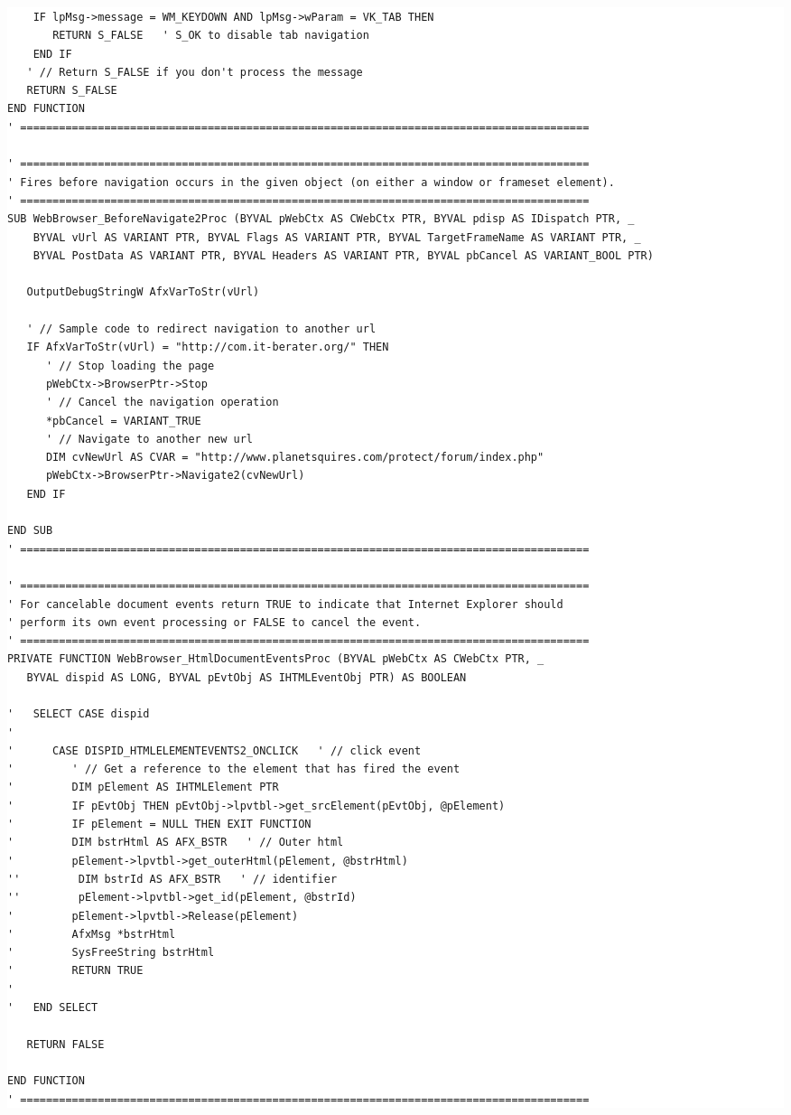 ````
    IF lpMsg->message = WM_KEYDOWN AND lpMsg->wParam = VK_TAB THEN
       RETURN S_FALSE   ' S_OK to disable tab navigation
    END IF
   ' // Return S_FALSE if you don't process the message
   RETURN S_FALSE
END FUNCTION
' ========================================================================================

' ========================================================================================
' Fires before navigation occurs in the given object (on either a window or frameset element).
' ========================================================================================
SUB WebBrowser_BeforeNavigate2Proc (BYVAL pWebCtx AS CWebCtx PTR, BYVAL pdisp AS IDispatch PTR, _
    BYVAL vUrl AS VARIANT PTR, BYVAL Flags AS VARIANT PTR, BYVAL TargetFrameName AS VARIANT PTR, _
    BYVAL PostData AS VARIANT PTR, BYVAL Headers AS VARIANT PTR, BYVAL pbCancel AS VARIANT_BOOL PTR)

   OutputDebugStringW AfxVarToStr(vUrl)

   ' // Sample code to redirect navigation to another url
   IF AfxVarToStr(vUrl) = "http://com.it-berater.org/" THEN
      ' // Stop loading the page
      pWebCtx->BrowserPtr->Stop
      ' // Cancel the navigation operation
      *pbCancel = VARIANT_TRUE
      ' // Navigate to another new url
      DIM cvNewUrl AS CVAR = "http://www.planetsquires.com/protect/forum/index.php"
      pWebCtx->BrowserPtr->Navigate2(cvNewUrl)
   END IF

END SUB
' ========================================================================================

' ========================================================================================
' For cancelable document events return TRUE to indicate that Internet Explorer should
' perform its own event processing or FALSE to cancel the event.
' ========================================================================================
PRIVATE FUNCTION WebBrowser_HtmlDocumentEventsProc (BYVAL pWebCtx AS CWebCtx PTR, _
   BYVAL dispid AS LONG, BYVAL pEvtObj AS IHTMLEventObj PTR) AS BOOLEAN

'   SELECT CASE dispid
'
'      CASE DISPID_HTMLELEMENTEVENTS2_ONCLICK   ' // click event
'         ' // Get a reference to the element that has fired the event
'         DIM pElement AS IHTMLElement PTR
'         IF pEvtObj THEN pEvtObj->lpvtbl->get_srcElement(pEvtObj, @pElement)
'         IF pElement = NULL THEN EXIT FUNCTION
'         DIM bstrHtml AS AFX_BSTR   ' // Outer html
'         pElement->lpvtbl->get_outerHtml(pElement, @bstrHtml)
''         DIM bstrId AS AFX_BSTR   ' // identifier
''         pElement->lpvtbl->get_id(pElement, @bstrId)
'         pElement->lpvtbl->Release(pElement)
'         AfxMsg *bstrHtml
'         SysFreeString bstrHtml
'         RETURN TRUE
'
'   END SELECT

   RETURN FALSE

END FUNCTION
' ========================================================================================
````
